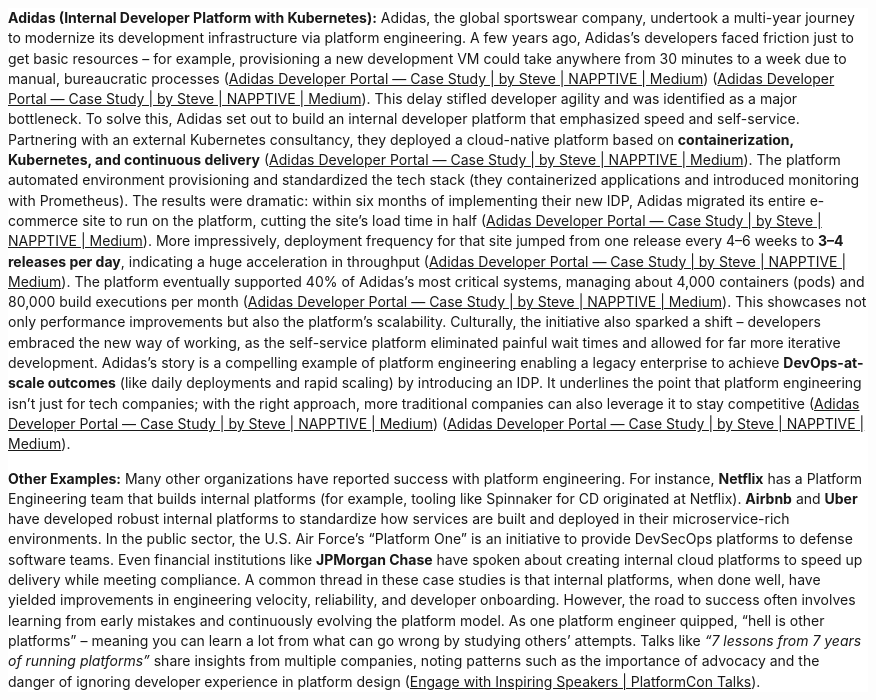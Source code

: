 **Adidas (Internal Developer Platform with Kubernetes):** Adidas, the global sportswear company, undertook a multi-year journey to modernize its development infrastructure via platform engineering. A few years ago, Adidas’s developers faced friction just to get basic resources – for example, provisioning a new development VM could take anywhere from 30 minutes to a week due to manual, bureaucratic processes ([Adidas Developer Portal — Case Study | by Steve | NAPPTIVE | Medium](https://medium.com/napptive/adidas-developer-portal-case-study-14fc1acd9ff#:~:text=in%20their%20routine%20operations,lifecycle%2C%20was%20far%20from%20efficient)) ([Adidas Developer Portal — Case Study | by Steve | NAPPTIVE | Medium](https://medium.com/napptive/adidas-developer-portal-case-study-14fc1acd9ff#:~:text=The%20process%20to%20acquire%20a,VM%20was%20ready%20for%20use)). This delay stifled developer agility and was identified as a major bottleneck. To solve this, Adidas set out to build an internal developer platform that emphasized speed and self-service. Partnering with an external Kubernetes consultancy, they deployed a cloud-native platform based on **containerization, Kubernetes, and continuous delivery** ([Adidas Developer Portal — Case Study | by Steve | NAPPTIVE | Medium](https://medium.com/napptive/adidas-developer-portal-case-study-14fc1acd9ff#:~:text=The%20breakthrough%20was%20realized%20in,improve%20speed%2C%20operability%2C%20and%20observability)). The platform automated environment provisioning and standardized the tech stack (they containerized applications and introduced monitoring with Prometheus). The results were dramatic: within six months of implementing their new IDP, Adidas migrated its entire e-commerce site to run on the platform, cutting the site’s load time in half ([Adidas Developer Portal — Case Study | by Steve | NAPPTIVE | Medium](https://medium.com/napptive/adidas-developer-portal-case-study-14fc1acd9ff#:~:text=The%20transformation%20brought%20about%20by,a%20staggering%203%E2%80%934%20times%20daily)). More impressively, deployment frequency for that site jumped from one release every 4–6 weeks to **3–4 releases per day**, indicating a huge acceleration in throughput ([Adidas Developer Portal — Case Study | by Steve | NAPPTIVE | Medium](https://medium.com/napptive/adidas-developer-portal-case-study-14fc1acd9ff#:~:text=The%20transformation%20brought%20about%20by,a%20staggering%203%E2%80%934%20times%20daily)). The platform eventually supported 40% of Adidas’s most critical systems, managing about 4,000 containers (pods) and 80,000 build executions per month ([Adidas Developer Portal — Case Study | by Steve | NAPPTIVE | Medium](https://medium.com/napptive/adidas-developer-portal-case-study-14fc1acd9ff#:~:text=entire%20Adidas%20e,a%20staggering%203%E2%80%934%20times%20daily)). This showcases not only performance improvements but also the platform’s scalability. Culturally, the initiative also sparked a shift – developers embraced the new way of working, as the self-service platform eliminated painful wait times and allowed for far more iterative development. Adidas’s story is a compelling example of platform engineering enabling a legacy enterprise to achieve **DevOps-at-scale outcomes** (like daily deployments and rapid scaling) by introducing an IDP. It underlines the point that platform engineering isn’t just for tech companies; with the right approach, more traditional companies can also leverage it to stay competitive ([Adidas Developer Portal — Case Study | by Steve | NAPPTIVE | Medium](https://medium.com/napptive/adidas-developer-portal-case-study-14fc1acd9ff#:~:text=CEO%20here,commerce%20stores)) ([Adidas Developer Portal — Case Study | by Steve | NAPPTIVE | Medium](https://medium.com/napptive/adidas-developer-portal-case-study-14fc1acd9ff#:~:text=was%20slashed%20by%20half%2C%20and,a%20staggering%203%E2%80%934%20times%20daily)).

**Other Examples:** Many other organizations have reported success with platform engineering. For instance, **Netflix** has a Platform Engineering team that builds internal platforms (for example, tooling like Spinnaker for CD originated at Netflix). **Airbnb** and **Uber** have developed robust internal platforms to standardize how services are built and deployed in their microservice-rich environments. In the public sector, the U.S. Air Force’s “Platform One” is an initiative to provide DevSecOps platforms to defense software teams. Even financial institutions like **JPMorgan Chase** have spoken about creating internal cloud platforms to speed up delivery while meeting compliance. A common thread in these case studies is that internal platforms, when done well, have yielded improvements in engineering velocity, reliability, and developer onboarding. However, the road to success often involves learning from early mistakes and continuously evolving the platform model. As one platform engineer quipped, “hell is other platforms” – meaning you can learn a lot from what can go wrong by studying others’ attempts. Talks like *“7 lessons from 7 years of running platforms”* share insights from multiple companies, noting patterns such as the importance of advocacy and the danger of ignoring developer experience in platform design ([Engage with Inspiring Speakers | PlatformCon Talks](https://2023.platformcon.com/talks#:~:text=7%20lessons%20from%207%20years,Force%2C%20and%20others%20have)).
